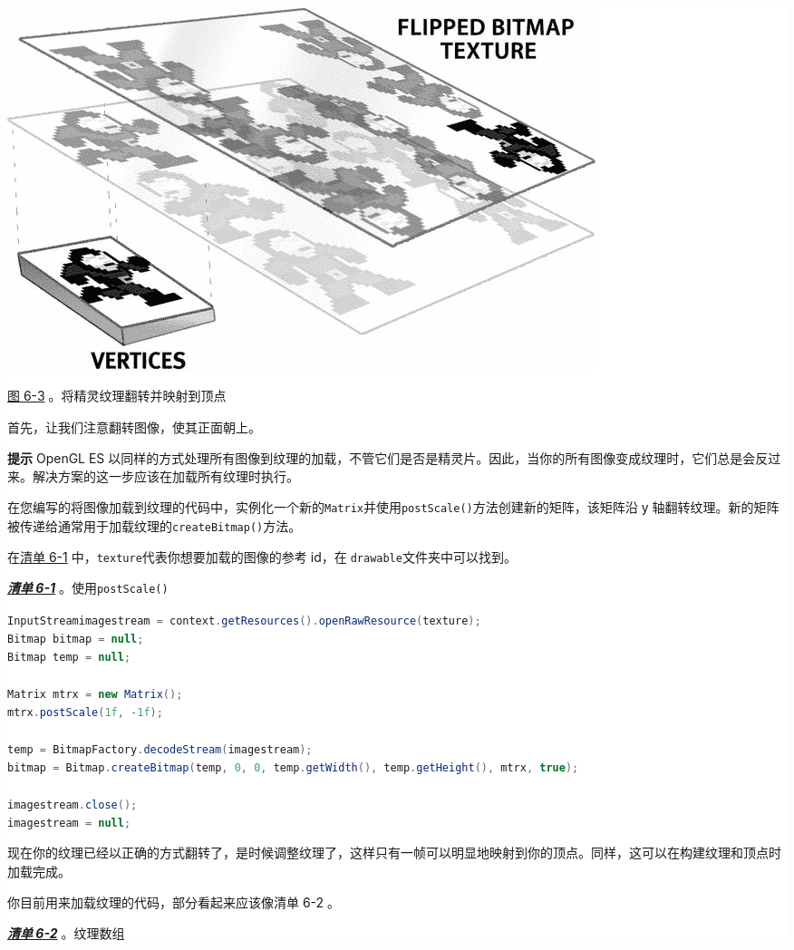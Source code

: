 ![9781430257646_Fig06-03.jpg](img/9781430257646_Fig06-03.jpg)

[图 6-3](#_Fig3) 。将精灵纹理翻转并映射到顶点

首先，让我们注意翻转图像，使其正面朝上。

**提示** OpenGL ES 以同样的方式处理所有图像到纹理的加载，不管它们是否是精灵片。因此，当你的所有图像变成纹理时，它们总是会反过来。解决方案的这一步应该在加载所有纹理时执行。

在您编写的将图像加载到纹理的代码中，实例化一个新的`Matrix`并使用`postScale()`方法创建新的矩阵，该矩阵沿 y 轴翻转纹理。新的矩阵被传递给通常用于加载纹理的`createBitmap()`方法。

在[清单 6-1](#list1) 中，`texture`代表你想要加载的图像的参考 id，在 `drawable`文件夹中可以找到。

[***清单 6-1***](#_list1) 。使用`postScale()`

```java
InputStreamimagestream = context.getResources().openRawResource(texture);
Bitmap bitmap = null;
Bitmap temp = null;

Matrix mtrx = new Matrix();
mtrx.postScale(1f, -1f);

temp = BitmapFactory.decodeStream(imagestream);
bitmap = Bitmap.createBitmap(temp, 0, 0, temp.getWidth(), temp.getHeight(), mtrx, true);

imagestream.close();
imagestream = null;
```

现在你的纹理已经以正确的方式翻转了，是时候调整纹理了，这样只有一帧可以明显地映射到你的顶点。同样，这可以在构建纹理和顶点时加载完成。

你目前用来加载纹理的代码，部分看起来应该像清单 6-2 。

[***清单 6-2***](#_list2) 。纹理数组
